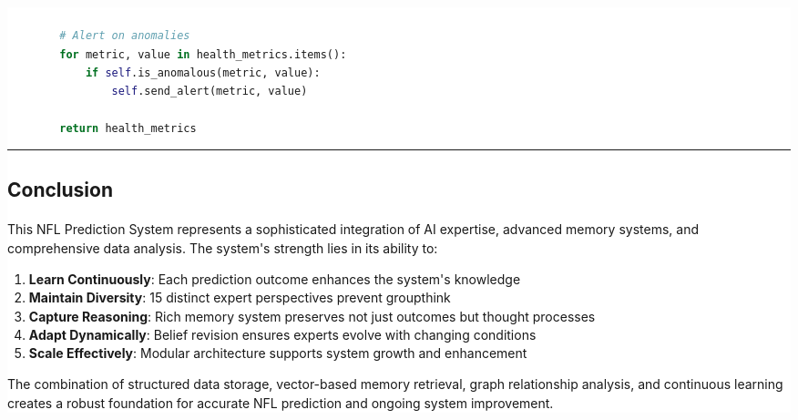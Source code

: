 ```python

        # Alert on anomalies
        for metric, value in health_metrics.items():
            if self.is_anomalous(metric, value):
                self.send_alert(metric, value)

        return health_metrics
```

---

## Conclusion

This NFL Prediction System represents a sophisticated integration of AI expertise, advanced memory systems, and comprehensive data analysis. The system's strength lies in its ability to:

1. **Learn Continuously**: Each prediction outcome enhances the system's knowledge
2. **Maintain Diversity**: 15 distinct expert perspectives prevent groupthink
3. **Capture Reasoning**: Rich memory system preserves not just outcomes but thought processes
4. **Adapt Dynamically**: Belief revision ensures experts evolve with changing conditions
5. **Scale Effectively**: Modular architecture supports system growth and enhancement

The combination of structured data storage, vector-based memory retrieval, graph relationship analysis, and continuous learning creates a robust foundation for accurate NFL prediction and ongoing system improvement.
